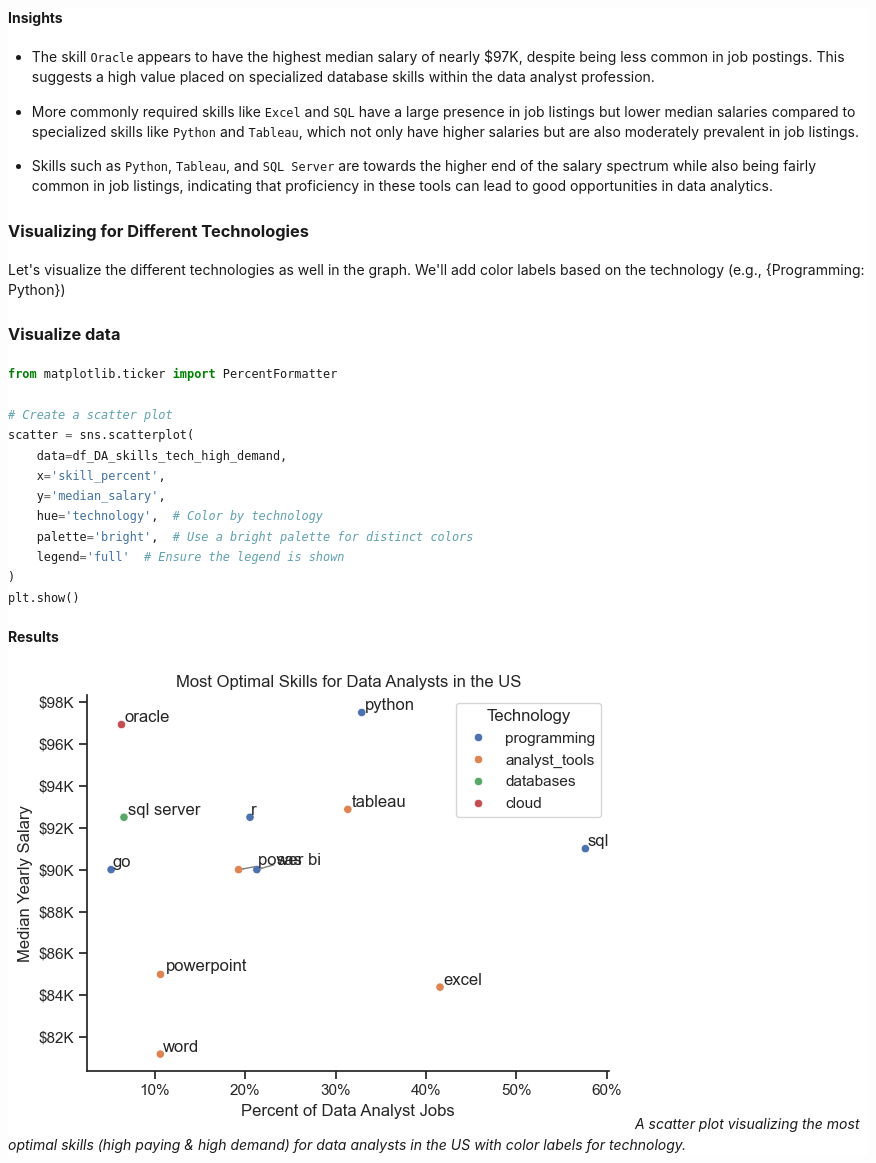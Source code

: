 #### Insights
- The skill `Oracle` appears to have the highest median salary of nearly $97K, despite being less common in job postings. This suggests a high value placed on specialized database skills within the data analyst profession.

- More commonly required skills like `Excel` and `SQL` have a large presence in job listings but lower median salaries compared to specialized skills like `Python` and `Tableau`, which not only have higher salaries but are also moderately prevalent in job listings.

- Skills such as `Python`, `Tableau`, and `SQL Server` are towards the higher end of the salary spectrum while also being fairly common in job listings, indicating that proficiency in these tools can lead to good opportunities in data analytics.

### Visualizing for Different Technologies
Let's visualize the different technologies as well in the graph. We'll add color labels based on the technology (e.g., {Programming: Python})

### Visualize data
```python 
from matplotlib.ticker import PercentFormatter

# Create a scatter plot
scatter = sns.scatterplot(
    data=df_DA_skills_tech_high_demand,
    x='skill_percent',
    y='median_salary',
    hue='technology',  # Color by technology
    palette='bright',  # Use a bright palette for distinct colors
    legend='full'  # Ensure the legend is shown
)
plt.show()
```
#### Results 
![sMost Optimal skills for Data Analysts in the US ](3_Project\images\Optimal_Skill.png)
*A scatter plot visualizing the most optimal skills (high paying & high demand) for data analysts in the US with color labels for technology.* 
